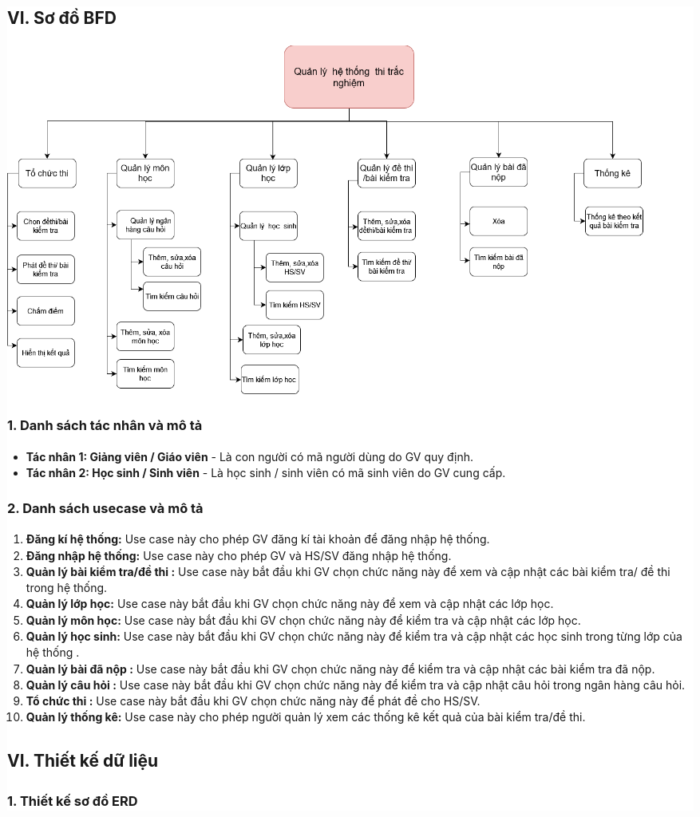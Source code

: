 ##  **VI. Sơ đồ BFD**
![](.\DocumentAssets\Aspose.Words.819ca93f-98f6-46ec-9a72-e84f7172f15c.001.png)<br>
### **1. Danh sách tác nhân và mô tả**
- **Tác nhân 1: Giảng viên / Giáo viên** -  Là con người có mã người dùng do GV quy định.
- **Tác nhân 2: Học sinh / Sinh viên** - Là học sinh / sinh viên có mã sinh viên do GV cung cấp.

### **2. Danh sách usecase và mô tả**
1. **Đăng kí hệ thống:** Use case này cho phép GV đăng kí tài khoản để đăng nhập hệ thống.
2. **Đăng nhập hệ thống:** Use case này cho phép GV và HS/SV đăng nhập hệ thống.
3. **Quản lý bài kiểm tra/đề thi :** Use case này bắt đầu khi GV chọn chức năng này để xem và cập nhật các bài kiểm tra/ đề thi trong hệ thống.
4. **Quản lý lớp học:** Use case này bắt đầu khi GV chọn chức năng này để xem và cập nhật các lớp học.
5. **Quản lý môn học:** Use case này bắt đầu khi GV chọn chức năng này để kiểm tra và cập nhật các lớp học.
6. **Quản lý học sinh:** Use case này bắt đầu khi GV chọn chức năng này để kiểm tra và cập nhật các học sinh trong từng lớp của hệ thống .
7. **Quản lý bài đã nộp :** Use case này bắt đầu khi GV chọn chức năng này để kiểm tra và cập nhật các bài kiểm tra đã nộp.
8. **Quản lý câu hỏi :** Use case này bắt đầu khi GV chọn chức năng này để kiểm tra và cập nhật câu hỏi trong ngân hàng câu hỏi.
9. **Tổ chức thi :** Use case này bắt đầu khi GV chọn chức năng này để phát đề cho HS/SV.
10. **Quản lý thống kê:** Use case này cho phép người quản lý xem các thống kê kết quả của bài kiểm tra/đề thi.

##  **VI. Thiết kế dữ liệu**
### **1. Thiết kế sơ đồ ERD**<br>